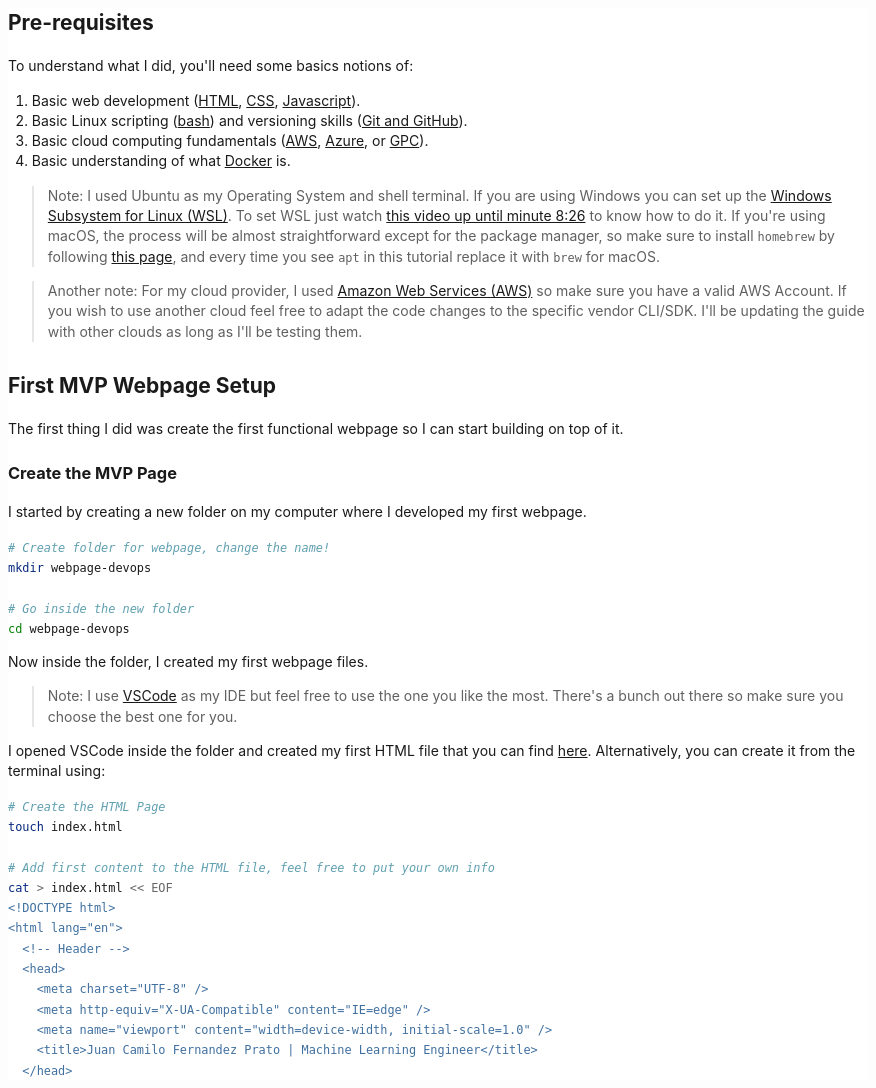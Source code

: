 ## Pre-requisites

To understand what I did, you'll need some basics notions of:

1. Basic web development ([HTML](https://developer.mozilla.org/docs/Learn/Getting_started_with_the_web/HTML_basics), [CSS](https://developer.mozilla.org/docs/Learn/Getting_started_with_the_web/CSS_basics), [Javascript](https://developer.mozilla.org/docs/Learn/Getting_started_with_the_web/JavaScript_basics)).
2. Basic Linux scripting ([bash](https://linuxconfig.org/bash-scripting-tutorial-for-beginners)) and versioning skills ([Git and GitHub](https://docs.github.com/en/get-started/using-git/about-git)).
3. Basic cloud computing fundamentals ([AWS](https://aws.amazon.com/getting-started/cloud-essentials/), [Azure](https://learn.microsoft.com/en-us/training/modules/intro-to-azure-fundamentals/), or [GPC](https://cloud.google.com/docs/overview)).
4. Basic understanding of what [Docker](https://docs.docker.com/get-started/) is.

> Note: I used Ubuntu as my Operating System and shell terminal. If you are using Windows you can set up the [Windows Subsystem for Linux (WSL)](https://learn.microsoft.com/en-us/windows/wsl/install). To set WSL just watch [this video up until minute 8:26](https://www.youtube.com/watch?v=wjbbl0TTMeo) to know how to do it. If you're using macOS, the process will be almost straightforward except for the package manager, so make sure to install `homebrew` by following [this page](https://brew.sh/index), and every time you see `apt` in this tutorial replace it with `brew` for macOS.

> Another note: For my cloud provider, I used [Amazon Web Services (AWS)](https://aws.amazon.com) so make sure you have a valid AWS Account. If you wish to use another cloud feel free to adapt the code changes to the specific vendor CLI/SDK. I'll be updating the guide with other clouds as long as I'll be testing them.

## First MVP Webpage Setup

The first thing I did was create the first functional webpage so I can start building on top of it.

### Create the MVP Page

I started by creating a new folder on my computer where I developed my first webpage.

```bash
# Create folder for webpage, change the name!
mkdir webpage-devops

# Go inside the new folder
cd webpage-devops
```

Now inside the folder, I created my first webpage files.

> Note: I use [VSCode](https://code.visualstudio.com) as my IDE but feel free to use the one you like the most. There's a bunch out there so make sure you choose the best one for you.

I opened VSCode inside the folder and created my first HTML file that you can find [here](basic/index.html). Alternatively, you can create it from the terminal using:

```bash
# Create the HTML Page
touch index.html

# Add first content to the HTML file, feel free to put your own info
cat > index.html << EOF
<!DOCTYPE html>
<html lang="en">
  <!-- Header -->
  <head>
    <meta charset="UTF-8" />
    <meta http-equiv="X-UA-Compatible" content="IE=edge" />
    <meta name="viewport" content="width=device-width, initial-scale=1.0" />
    <title>Juan Camilo Fernandez Prato | Machine Learning Engineer</title>
  </head>

```